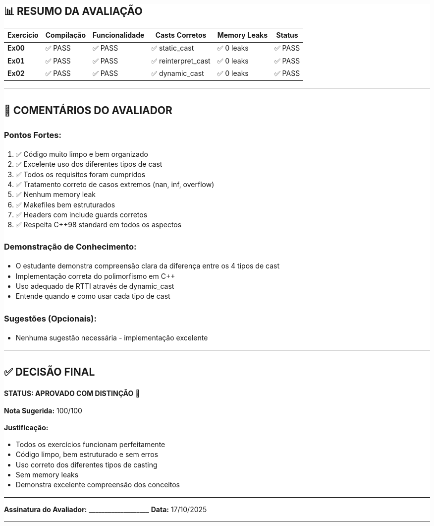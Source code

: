 ## 📊 **RESUMO DA AVALIAÇÃO**

| Exercício | Compilação | Funcionalidade | Casts Corretos | Memory Leaks | Status |
|-----------|------------|----------------|----------------|--------------|--------|
| **Ex00**  | ✅ PASS    | ✅ PASS        | ✅ static_cast | ✅ 0 leaks   | ✅ PASS |
| **Ex01**  | ✅ PASS    | ✅ PASS        | ✅ reinterpret_cast | ✅ 0 leaks | ✅ PASS |
| **Ex02**  | ✅ PASS    | ✅ PASS        | ✅ dynamic_cast | ✅ 0 leaks | ✅ PASS |

---

## 💬 **COMENTÁRIOS DO AVALIADOR**

### **Pontos Fortes:**
1. ✅ Código muito limpo e bem organizado
2. ✅ Excelente uso dos diferentes tipos de cast
3. ✅ Todos os requisitos foram cumpridos
4. ✅ Tratamento correto de casos extremos (nan, inf, overflow)
5. ✅ Nenhum memory leak
6. ✅ Makefiles bem estruturados
7. ✅ Headers com include guards corretos
8. ✅ Respeita C++98 standard em todos os aspectos

### **Demonstração de Conhecimento:**
- O estudante demonstra compreensão clara da diferença entre os 4 tipos de cast
- Implementação correta do polimorfismo em C++
- Uso adequado de RTTI através de dynamic_cast
- Entende quando e como usar cada tipo de cast

### **Sugestões (Opcionais):**
- Nenhuma sugestão necessária - implementação excelente

---

## ✅ **DECISÃO FINAL**

**STATUS: APROVADO COM DISTINÇÃO** 🎉

**Nota Sugerida:** 100/100

**Justificação:**
- Todos os exercícios funcionam perfeitamente
- Código limpo, bem estruturado e sem erros
- Uso correto dos diferentes tipos de casting
- Sem memory leaks
- Demonstra excelente compreensão dos conceitos

---

**Assinatura do Avaliador:** ___________________
**Data:** 17/10/2025

---
